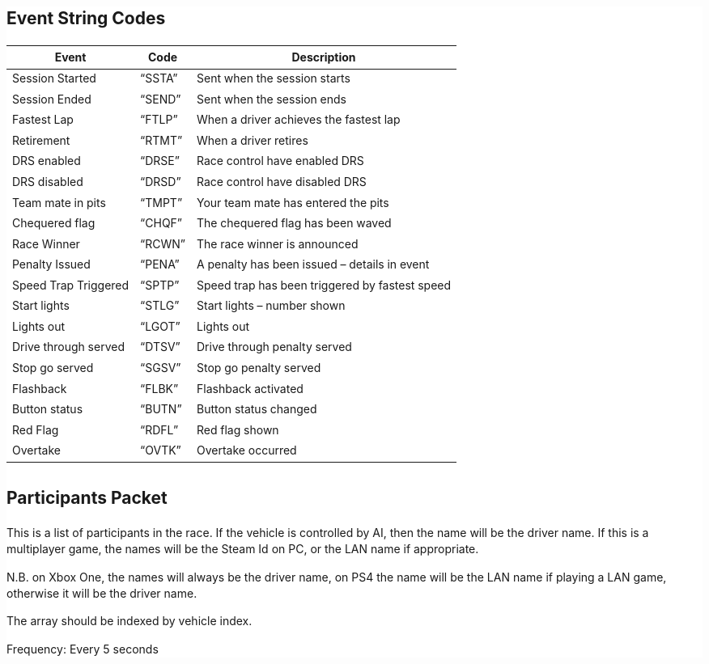 ## **Event String Codes**

|**Event**|**Code**|**Description**|
| - | - | - |
|Session Started|“SSTA”|Sent when the session starts|
|Session Ended|“SEND”|Sent when the session ends|
|Fastest Lap|“FTLP”|When a driver achieves the fastest lap|
|Retirement|“RTMT”|When a driver retires|
|DRS enabled|“DRSE”|Race control have enabled DRS|
|DRS disabled|“DRSD”|Race control have disabled DRS|
|Team mate in pits|“TMPT”|Your team mate has entered the pits|
|Chequered flag|“CHQF”|The chequered flag has been waved|
|Race Winner|“RCWN”|The race winner is announced|
|Penalty Issued|“PENA”|A penalty has been issued – details in event|
|Speed Trap Triggered|“SPTP”|Speed trap has been triggered by fastest speed|
|Start lights|“STLG”|Start lights – number shown|
|Lights out|“LGOT”|Lights out|
|Drive through served|“DTSV”|Drive through penalty served|
|Stop go served|“SGSV”|Stop go penalty served|
|Flashback|“FLBK”|Flashback activated|
|Button status|“BUTN”|Button status changed|
|Red Flag|“RDFL”|Red flag shown|
|Overtake|“OVTK”|Overtake occurred|

## **Participants Packet**

This is a list of participants in the race. If the vehicle is controlled by AI, then the name will be the driver name. If this is a multiplayer game, the names will be the Steam Id on PC, or the LAN name if appropriate.

N.B. on Xbox One, the names will always be the driver name, on PS4 the name will be the LAN name if playing a LAN game, otherwise it will be the driver name. 

The array should be indexed by vehicle index.

Frequency: Every 5 seconds
